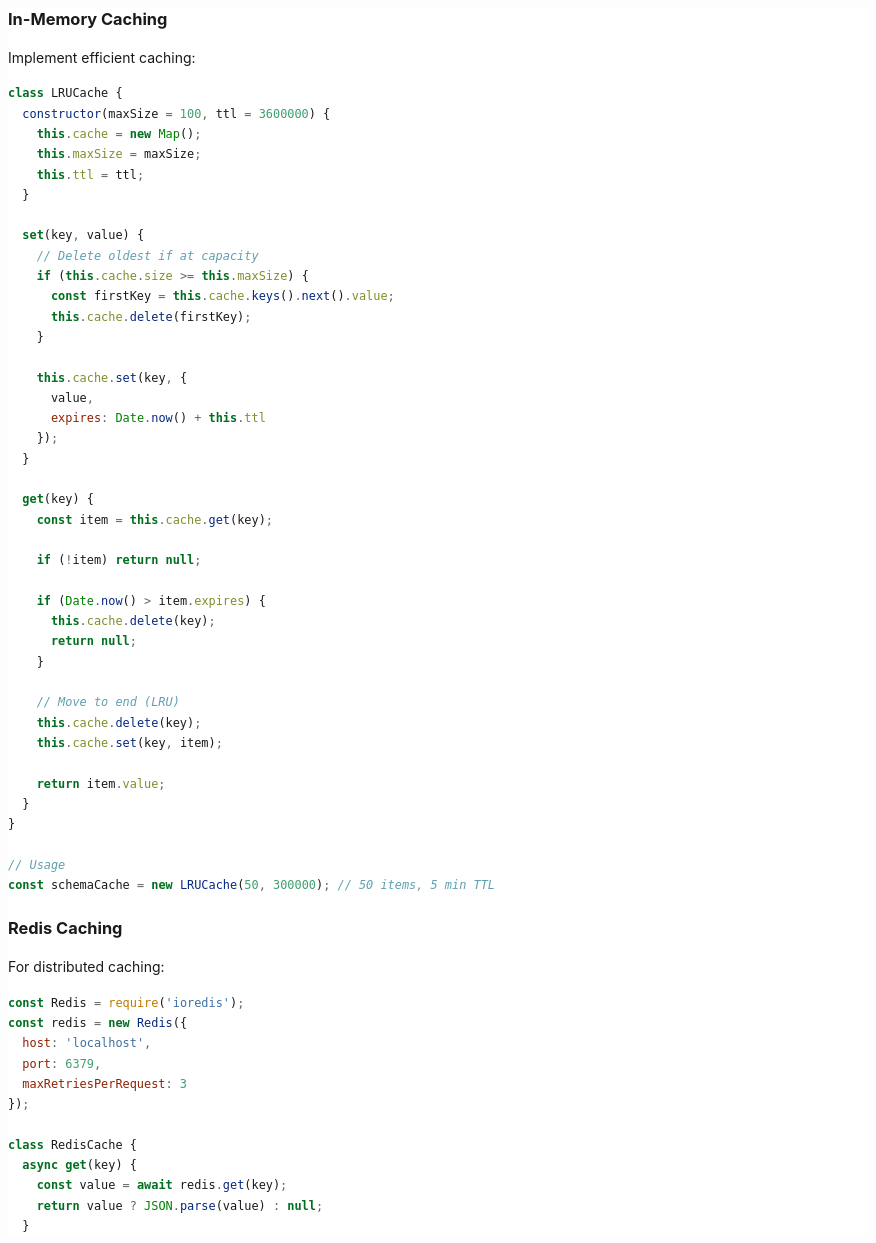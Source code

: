 ### In-Memory Caching

Implement efficient caching:

```javascript
class LRUCache {
  constructor(maxSize = 100, ttl = 3600000) {
    this.cache = new Map();
    this.maxSize = maxSize;
    this.ttl = ttl;
  }

  set(key, value) {
    // Delete oldest if at capacity
    if (this.cache.size >= this.maxSize) {
      const firstKey = this.cache.keys().next().value;
      this.cache.delete(firstKey);
    }

    this.cache.set(key, {
      value,
      expires: Date.now() + this.ttl
    });
  }

  get(key) {
    const item = this.cache.get(key);
    
    if (!item) return null;
    
    if (Date.now() > item.expires) {
      this.cache.delete(key);
      return null;
    }

    // Move to end (LRU)
    this.cache.delete(key);
    this.cache.set(key, item);
    
    return item.value;
  }
}

// Usage
const schemaCache = new LRUCache(50, 300000); // 50 items, 5 min TTL
```

### Redis Caching

For distributed caching:

```javascript
const Redis = require('ioredis');
const redis = new Redis({
  host: 'localhost',
  port: 6379,
  maxRetriesPerRequest: 3
});

class RedisCache {
  async get(key) {
    const value = await redis.get(key);
    return value ? JSON.parse(value) : null;
  }

```